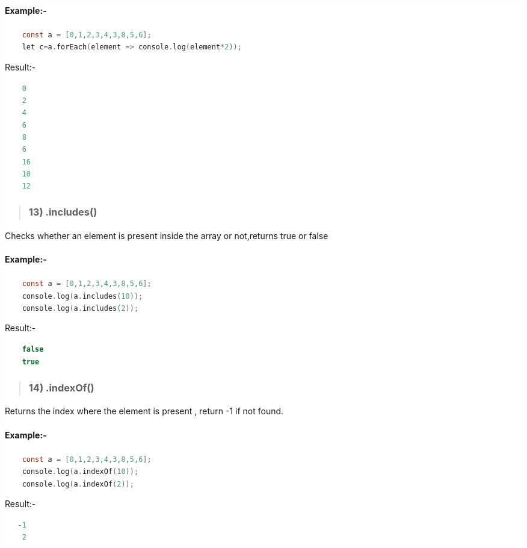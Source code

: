 #### Example:-

```c
    const a = [0,1,2,3,4,3,8,5,6];
    let c=a.forEach(element => console.log(element*2));
```

Result:-

```c
    0
    2
    4
    6
    8
    6
    16
    10
    12
```



>### 13) .includes()

Checks whether an element is present inside the array or not,returns true or false

#### Example:-

```c
    const a = [0,1,2,3,4,3,8,5,6];
    console.log(a.includes(10));
    console.log(a.includes(2));
```

Result:-

```c
    false
    true
```

>### 14) .indexOf()

Returns the index where the element is present , return -1 if not found.

#### Example:-

```c
    const a = [0,1,2,3,4,3,8,5,6];
    console.log(a.indexOf(10));
    console.log(a.indexOf(2));
```

Result:-

```c
   -1
    2   
```
